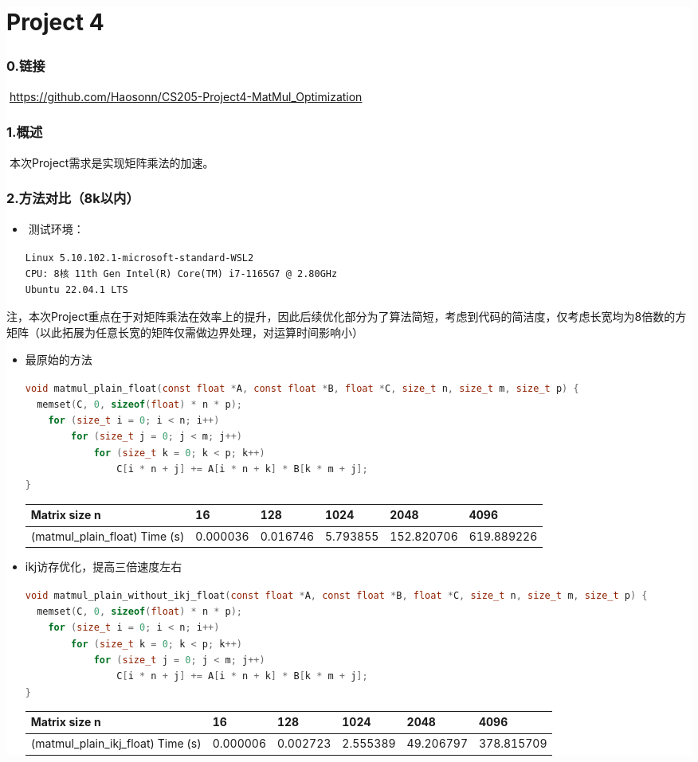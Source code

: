 



# Project 4

### 0.链接 

​	https://github.com/Haosonn/CS205-Project4-MatMul_Optimization

### 1.概述

​	本次Project需求是实现矩阵乘法的加速。

### 2.方法对比（8k以内）

- ​	测试环境：

	```
	Linux 5.10.102.1-microsoft-standard-WSL2
	CPU: 8核 11th Gen Intel(R) Core(TM) i7-1165G7 @ 2.80GHz
	Ubuntu 22.04.1 LTS
	```

​	注，本次Project重点在于对矩阵乘法在效率上的提升，因此后续优化部分为了算法简短，考虑到代码的简洁度，仅考虑长宽均为8倍数的方矩阵（以此拓展为任意长宽的矩阵仅需做边界处理，对运算时间影响小）

- 最原始的方法

  ```c
  void matmul_plain_float(const float *A, const float *B, float *C, size_t n, size_t m, size_t p) {
  	memset(C, 0, sizeof(float) * n * p);
      for (size_t i = 0; i < n; i++) 
          for (size_t j = 0; j < m; j++)
              for (size_t k = 0; k < p; k++) 
                  C[i * n + j] += A[i * n + k] * B[k * m + j];
  }
  ```
  
  | Matrix size n                 | 16       | 128      | 1024     | 2048       | 4096       |
  | ----------------------------- | -------- | -------- | -------- | ---------- | ---------- |
  | (matmul_plain_float) Time (s) | 0.000036 | 0.016746 | 5.793855 | 152.820706 | 619.889226 |
  
- ikj访存优化，提高三倍速度左右

  ```c
  void matmul_plain_without_ikj_float(const float *A, const float *B, float *C, size_t n, size_t m, size_t p) {
  	memset(C, 0, sizeof(float) * n * p);
      for (size_t i = 0; i < n; i++) 
          for (size_t k = 0; k < p; k++) 
              for (size_t j = 0; j < m; j++) 
                  C[i * n + j] += A[i * n + k] * B[k * m + j];
  }
  ```
  
  | Matrix size n                     | 16       | 128      | 1024     | 2048      | 4096       |
  | --------------------------------- | -------- | -------- | -------- | --------- | ---------- |
  | (matmul_plain_ikj_float) Time (s) | 0.000006 | 0.002723 | 2.555389 | 49.206797 | 378.815709 |
  